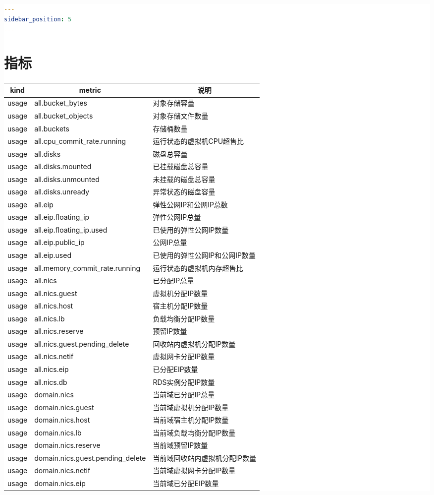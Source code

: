 ```yaml
---
sidebar_position: 5
---
```


# 指标

| kind      | metric                                         | 说明                 |
|-----------|------------------------------------------------|-----------------------|
| usage     | all.bucket_bytes                               | 对象存储容量                |
| usage     | all.bucket_objects                             | 对象存储文件数量              |
| usage     | all.buckets                                    | 存储桶数量                 |
| usage     | all.cpu_commit_rate.running                    | 运行状态的虚拟机CPU超售比        |
| usage     | all.disks                                      | 磁盘总容量                 |
| usage     | all.disks.mounted                              | 已挂载磁盘总容量              |
| usage     | all.disks.unmounted                            | 未挂载的磁盘总容量             |
| usage     | all.disks.unready                              | 异常状态的磁盘容量             |
| usage     | all.eip                                        | 弹性公网IP和公网IP总数         |
| usage     | all.eip.floating_ip                            | 弹性公网IP总量              |
| usage     | all.eip.floating_ip.used                       | 已使用的弹性公网IP数量          |
| usage     | all.eip.public_ip                              | 公网IP总量                |
| usage     | all.eip.used                                   | 已使用的弹性公网IP和公网IP数量     |
| usage     | all.memory_commit_rate.running                 | 运行状态的虚拟机内存超售比         |
| usage     | all.nics                                       | 已分配IP总量               |
| usage     | all.nics.guest                                 | 虚拟机分配IP数量             |
| usage     | all.nics.host                                  | 宿主机分配IP数量             |
| usage     | all.nics.lb                                    | 负载均衡分配IP数量            |
| usage     | all.nics.reserve                               | 预留IP数量                |
| usage     | all.nics.guest.pending_delete                  | 回收站内虚拟机分配IP数量         |
| usage     | all.nics.netif                                 | 虚拟网卡分配IP数量            |
| usage     | all.nics.eip                                   | 已分配EIP数量              |
| usage     | all.nics.db                                    | RDS实例分配IP数量           |
| usage     | domain.nics                                    | 当前域已分配IP总量            |
| usage     | domain.nics.guest                              | 当前域虚拟机分配IP数量          |
| usage     | domain.nics.host                               | 当前域宿主机分配IP数量          |
| usage     | domain.nics.lb                                 | 当前域负载均衡分配IP数量         |
| usage     | domain.nics.reserve                            | 当前域预留IP数量             |
| usage     | domain.nics.guest.pending_delete               | 当前域回收站内虚拟机分配IP数量      |
| usage     | domain.nics.netif                              | 当前域虚拟网卡分配IP数量         |
| usage     | domain.nics.eip                                | 当前域已分配EIP数量           |